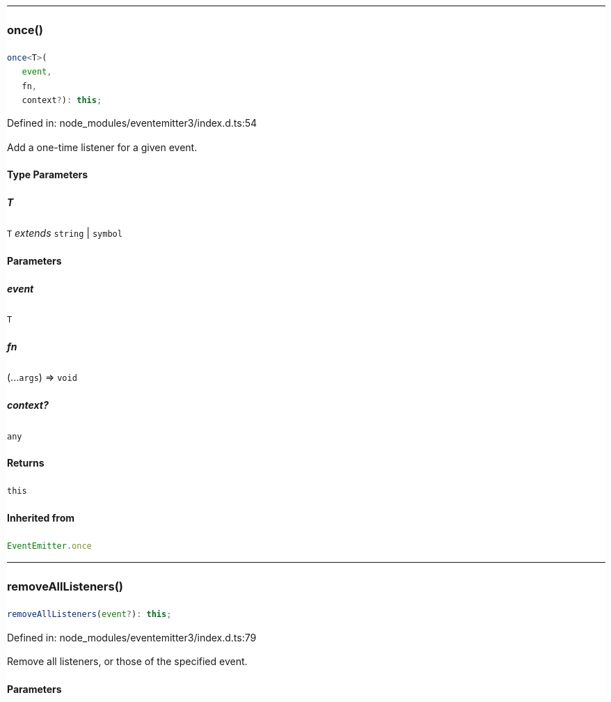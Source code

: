 ***

### once()

```ts
once<T>(
   event, 
   fn, 
   context?): this;
```

Defined in: node\_modules/eventemitter3/index.d.ts:54

Add a one-time listener for a given event.

#### Type Parameters

##### T

`T` *extends* `string` \| `symbol`

#### Parameters

##### event

`T`

##### fn

(...`args`) => `void`

##### context?

`any`

#### Returns

`this`

#### Inherited from

```ts
EventEmitter.once
```

***

### removeAllListeners()

```ts
removeAllListeners(event?): this;
```

Defined in: node\_modules/eventemitter3/index.d.ts:79

Remove all listeners, or those of the specified event.

#### Parameters

